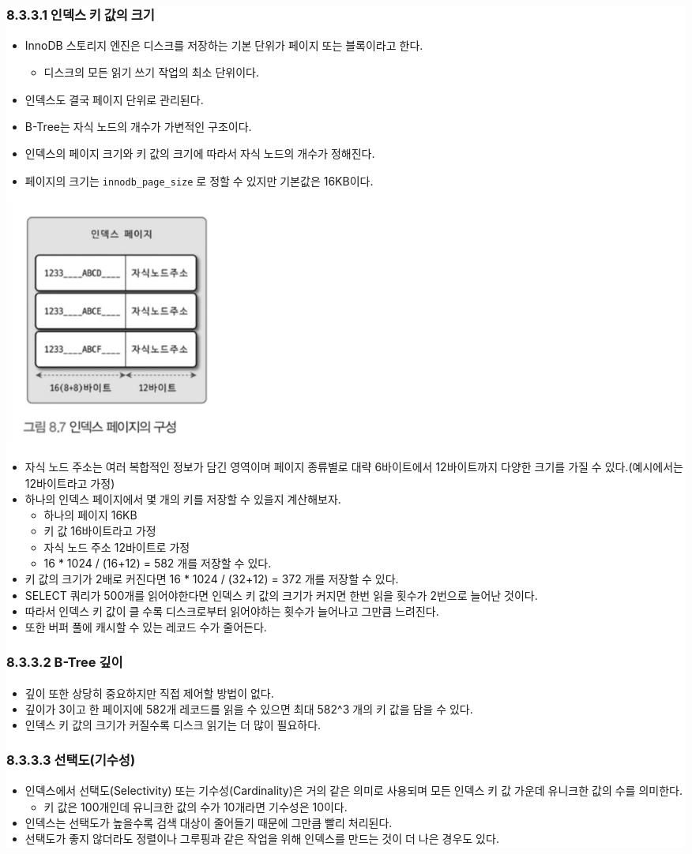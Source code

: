 ### 8.3.3.1 인덱스 키 값의 크기

- InnoDB 스토리지 엔진은 디스크를 저장하는 기본 단위가 페이지 또는 블록이라고 한다.
    - 디스크의 모든 읽기 쓰기 작업의 최소 단위이다.
- 인덱스도 결국 페이지 단위로 관리된다.

- B-Tree는 자식 노드의 개수가 가변적인 구조이다.
- 인덱스의 페이지 크기와 키 값의 크기에 따라서 자식 노드의 개수가 정해진다.
- 페이지의 크기는 `innodb_page_size` 로 정할 수 있지만 기본값은 16KB이다.

![image.png](./image/image%204.png)

- 자식 노드 주소는 여러 복합적인 정보가 담긴 영역이며 페이지 종류별로 대략 6바이트에서 12바이트까지 다양한 크기를 가질 수 있다.(예시에서는 12바이트라고 가정)
- 하나의 인덱스 페이지에서 몇 개의 키를 저장할 수 있을지 계산해보자.
    - 하나의 페이지 16KB
    - 키 값 16바이트라고 가정
    - 자식 노드 주소 12바이트로 가정
    - 16 * 1024 / (16+12) = 582 개를 저장할 수 있다.
- 키 값의 크기가 2배로 커진다면 16 * 1024 / (32+12) = 372 개를 저장할 수 있다.
- SELECT 쿼리가 500개를 읽어야한다면 인덱스 키 값의 크기가 커지면 한번 읽을 횟수가 2번으로 늘어난 것이다.
- 따라서 인덱스 키 값이 클 수록 디스크로부터 읽어야하는 횟수가 늘어나고 그만큼 느려진다.
- 또한 버퍼 풀에 캐시할 수 있는 레코드 수가 줄어든다.

### 8.3.3.2 B-Tree 깊이

- 깊이 또한 상당히 중요하지만 직접 제어할 방법이 없다.
- 깊이가 3이고 한 페이지에 582개 레코드를 읽을 수 있으면 최대 582^3 개의 키 값을 담을 수 있다.
- 인덱스 키 값의 크기가 커질수록 디스크 읽기는 더 많이 필요하다.

### 8.3.3.3 선택도(기수성)

- 인덱스에서 선택도(Selectivity) 또는 기수성(Cardinality)은 거의 같은 의미로 사용되며 모든 인덱스 키 값 가운데 유니크한 값의 수를 의미한다.
    - 키 값은 100개인데 유니크한 값의 수가 10개라면 기수성은 10이다.
- 인덱스는 선택도가 높을수록 검색 대상이 줄어들기 때문에 그만큼 빨리 처리된다.
- 선택도가 좋지 않더라도 정렬이나 그루핑과 같은 작업을 위해 인덱스를 만드는 것이 더 나은 경우도 있다.
